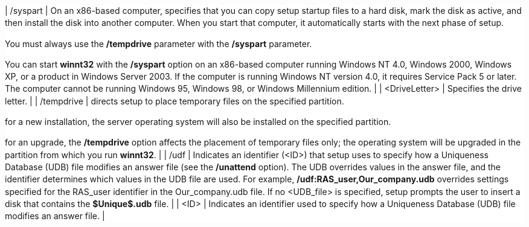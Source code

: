|     /syspart      |                                                                                                                                                                                                                                      On an x86-based computer, specifies that you can copy setup startup files to a hard disk, mark the disk as active, and then install the disk into another computer. When you start that computer, it automatically starts with the next phase of setup.<p>You must always use the **/tempdrive** parameter with the **/syspart** parameter.<p>You can start **winnt32** with the **/syspart** option on an x86-based computer running Windows NT 4.0, Windows 2000, Windows XP, or a product in Windows Server 2003. If the computer is running Windows NT version 4.0, it requires Service Pack 5 or later. The computer cannot be running Windows 95, Windows 98, or Windows Millennium edition.                                                                                                                                                                                                                                       |
|  \<DriveLetter>   |                                                                                                                                                                                                                                                                                                                                                                                                                                                                                                                                                                                   Specifies the drive letter.                                                                                                                                                                                                                                                                                                                                                                                                                                                                                                                                                                                   |
|    /tempdrive     |                                                                                                                                                                                                                                                                                                                                                                                                         directs setup to place temporary files on the specified partition.<p>for a new installation, the server operating system will also be installed on the specified partition.<p>for an upgrade, the **/tempdrive** option affects the placement of temporary files only; the operating system will be upgraded in the partition from which you run **winnt32**.                                                                                                                                                                                                                                                                                                                                                                                                         |
|       /udf        |                                                                                                                                                                                                                                                                                                                                Indicates an identifier (\<ID>) that setup uses to specify how a Uniqueness Database (UDB) file modifies an answer file (see the **/unattend** option).  The UDB overrides values in the answer file, and the identifier determines which values in the UDB file are used. For example, **/udf:RAS_user,Our_company.udb** overrides settings specified for the RAS_user identifier in the Our_company.udb  file. If no \<UDB_file> is specified, setup prompts the user to insert a disk that contains the **\$Unique\$.udb** file.                                                                                                                                                                                                                                                                                                                                |
|       \<ID>       |                                                                                                                                                                                                                                                                                                                                                                                                                                                                                                                                              Indicates an identifier used to specify how a Uniqueness Database (UDB) file modifies an answer file.                                                                                                                                                                                                                                                                                                                                                                                                                                                                                                                                              |